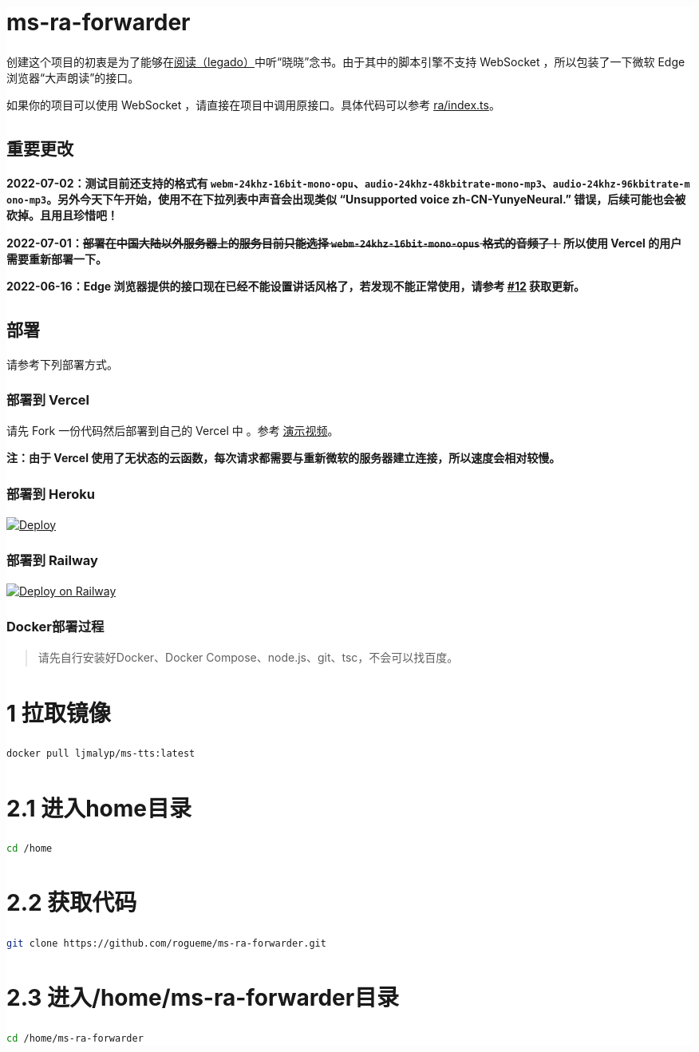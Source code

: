 # ms-ra-forwarder

创建这个项目的初衷是为了能够在[阅读（legado）](https://github.com/gedoor/legado)中听“晓晓”念书。由于其中的脚本引擎不支持 WebSocket ，所以包装了一下微软 Edge 浏览器“大声朗读”的接口。

如果你的项目可以使用 WebSocket ，请直接在项目中调用原接口。具体代码可以参考 [ra/index.ts](ra/index.ts)。

## 重要更改

**2022-07-02：测试目前还支持的格式有 `webm-24khz-16bit-mono-opu`、`audio-24khz-48kbitrate-mono-mp3`、`audio-24khz-96kbitrate-mono-mp3`。另外今天下午开始，使用不在下拉列表中声音会出现类似 “Unsupported voice zh-CN-YunyeNeural.” 错误，后续可能也会被砍掉。且用且珍惜吧！**

**2022-07-01：~~部署在中国大陆以外服务器上的服务目前只能选择 `webm-24khz-16bit-mono-opus` 格式的音频了！~~ 所以使用 Vercel 的用户需要重新部署一下。**

**2022-06-16：Edge 浏览器提供的接口现在已经不能设置讲话风格了，若发现不能正常使用，请参考 [#12](https://github.com/meetcw/ms-ra-forwarder/issues/12#issuecomment-1157271193) 获取更新。**


## 部署

请参考下列部署方式。

### 部署到 Vercel

请先 Fork 一份代码然后部署到自己的 Vercel 中 。参考 [演示视频](https://www.youtube.com/watch?v=vRC6umZp8hI)。

**注：由于 Vercel 使用了无状态的云函数，每次请求都需要与重新微软的服务器建立连接，所以速度会相对较慢。**

### 部署到 Heroku


[![Deploy](https://www.herokucdn.com/deploy/button.svg)](https://heroku.com/deploy)

### 部署到 Railway


[![Deploy on Railway](https://railway.app/button.svg)](https://railway.app/new/template/p8RU3T?referralCode=-hqLZp)

### Docker部署过程
> 请先自行安装好Docker、Docker Compose、node.js、git、tsc，不会可以找百度。

# 1 拉取镜像
``` bash
docker pull ljmalyp/ms-tts:latest
```

# 2.1 进入home目录
```bash
cd /home
```
# 2.2 获取代码
```bash
git clone https://github.com/rogueme/ms-ra-forwarder.git
```
# 2.3 进入/home/ms-ra-forwarder目录
```bash
cd /home/ms-ra-forwarder
```